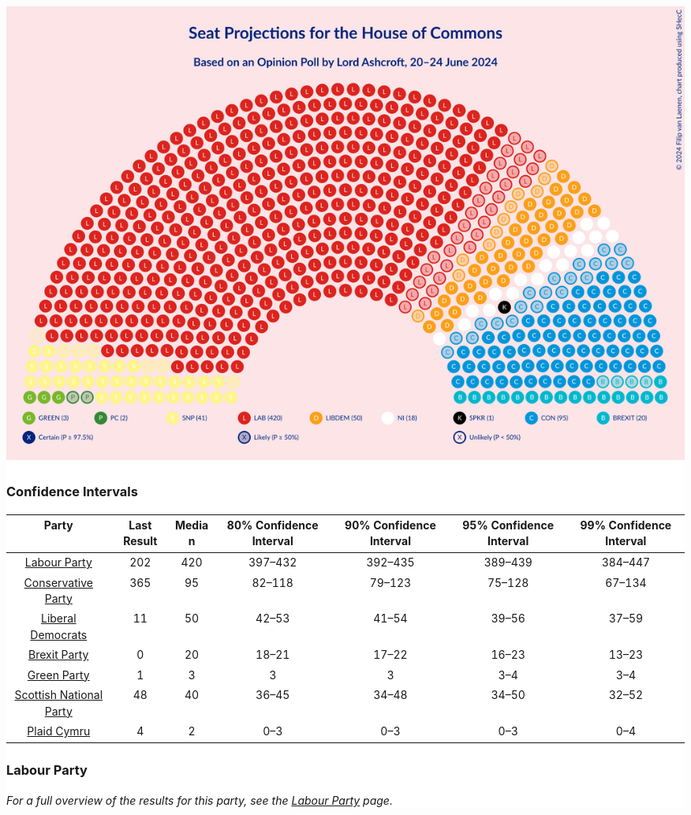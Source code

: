 ![Graph with seating plan not yet produced](2024-06-24-LordAshcroft-seating-plan.png "Seating Plan")

### Confidence Intervals

| Party | Last Result | Median | 80% Confidence Interval | 90% Confidence Interval | 95% Confidence Interval | 99% Confidence Interval |
|:-----:|:-----------:|:------:|:-----------------------:|:-----------------------:|:-----------------------:|:-----------------------:|
| <a href="#labour-party">Labour Party</a> | 202 | 420 | 397–432 |392–435 |389–439 |384–447 |
| <a href="#conservative-party">Conservative Party</a> | 365 | 95 | 82–118 |79–123 |75–128 |67–134 |
| <a href="#liberal-democrats">Liberal Democrats</a> | 11 | 50 | 42–53 |41–54 |39–56 |37–59 |
| <a href="#brexit-party">Brexit Party</a> | 0 | 20 | 18–21 |17–22 |16–23 |13–23 |
| <a href="#green-party">Green Party</a> | 1 | 3 | 3 |3 |3–4 |3–4 |
| <a href="#scottish-national-party">Scottish National Party</a> | 48 | 40 | 36–45 |34–48 |34–50 |32–52 |
| <a href="#plaid-cymru">Plaid Cymru</a> | 4 | 2 | 0–3 |0–3 |0–3 |0–4 |

### Labour Party

*For a full overview of the results for this party, see the [Labour Party](party-labourparty.html) page.*
